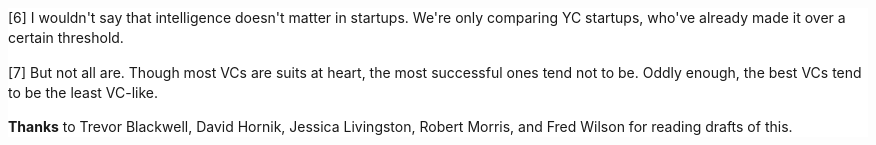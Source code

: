 [6]
I wouldn't say that intelligence doesn't matter in startups.
We're only comparing YC startups, who've already made it over a
certain threshold.  
  
[7]
But not all are. Though most VCs are suits at heart,
the most successful ones tend not to be. Oddly enough,
the best VCs tend to be the least VC-like.  
  

**Thanks** to Trevor Blackwell, David Hornik, Jessica Livingston,
Robert Morris, and Fred Wilson for reading drafts of this.  
  


